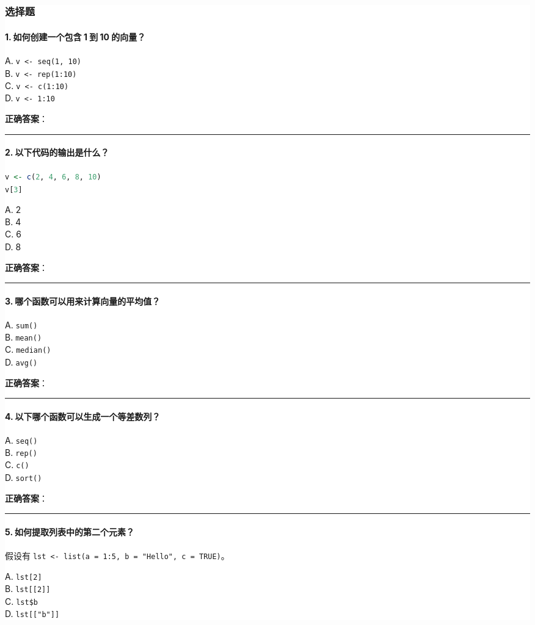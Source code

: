 
### **选择题**

#### **1. 如何创建一个包含 1 到 10 的向量？**

A. `v <- seq(1, 10)`  
B. `v <- rep(1:10)`  
C. `v <- c(1:10)`  
D. `v <- 1:10`

**正确答案**：

---

#### **2. 以下代码的输出是什么？**

```R
v <- c(2, 4, 6, 8, 10)
v[3]
```

A. 2  
B. 4  
C. 6  
D. 8

**正确答案**：

---

#### **3. 哪个函数可以用来计算向量的平均值？**

A. `sum()`  
B. `mean()`  
C. `median()`  
D. `avg()`

**正确答案**：

---

#### **4. 以下哪个函数可以生成一个等差数列？**

A. `seq()`  
B. `rep()`  
C. `c()`  
D. `sort()`

**正确答案**：

---

#### **5. 如何提取列表中的第二个元素？**

假设有 `lst <- list(a = 1:5, b = "Hello", c = TRUE)`。

A. `lst[2]`  
B. `lst[[2]]`  
C. `lst$b`  
D. `lst[["b"]]`
